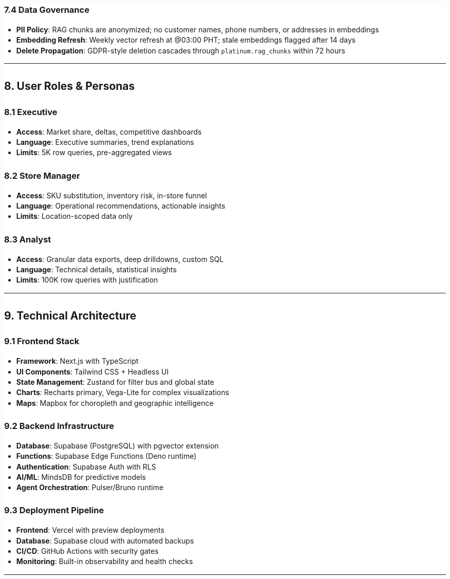 ### 7.4 Data Governance
- **PII Policy**: RAG chunks are anonymized; no customer names, phone numbers, or addresses in embeddings
- **Embedding Refresh**: Weekly vector refresh at @03:00 PHT; stale embeddings flagged after 14 days
- **Delete Propagation**: GDPR-style deletion cascades through `platinum.rag_chunks` within 72 hours

---

## 8. User Roles & Personas

### 8.1 Executive
- **Access**: Market share, deltas, competitive dashboards
- **Language**: Executive summaries, trend explanations
- **Limits**: 5K row queries, pre-aggregated views

### 8.2 Store Manager
- **Access**: SKU substitution, inventory risk, in-store funnel
- **Language**: Operational recommendations, actionable insights
- **Limits**: Location-scoped data only

### 8.3 Analyst
- **Access**: Granular data exports, deep drilldowns, custom SQL
- **Language**: Technical details, statistical insights
- **Limits**: 100K row queries with justification

---

## 9. Technical Architecture

### 9.1 Frontend Stack
- **Framework**: Next.js with TypeScript
- **UI Components**: Tailwind CSS + Headless UI
- **State Management**: Zustand for filter bus and global state
- **Charts**: Recharts primary, Vega-Lite for complex visualizations
- **Maps**: Mapbox for choropleth and geographic intelligence

### 9.2 Backend Infrastructure
- **Database**: Supabase (PostgreSQL) with pgvector extension
- **Functions**: Supabase Edge Functions (Deno runtime)
- **Authentication**: Supabase Auth with RLS
- **AI/ML**: MindsDB for predictive models
- **Agent Orchestration**: Pulser/Bruno runtime

### 9.3 Deployment Pipeline
- **Frontend**: Vercel with preview deployments
- **Database**: Supabase cloud with automated backups
- **CI/CD**: GitHub Actions with security gates
- **Monitoring**: Built-in observability and health checks

---